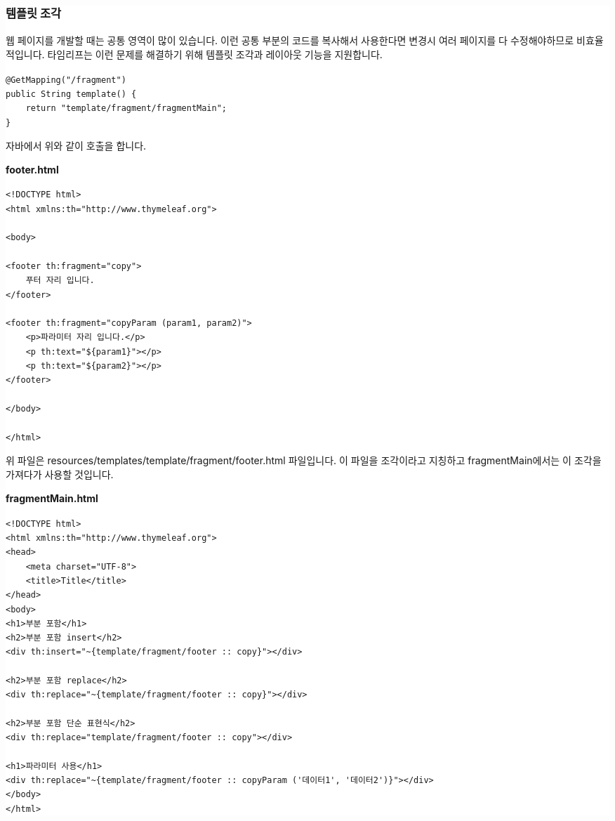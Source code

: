 ### 템플릿 조각

웹 페이지를 개발할 때는 공통 영역이 많이 있습니다. 이런 공통 부분의 코드를 복사해서 사용한다면 변경시 여러 페이지를 다 수정해야하므로 비효율적입니다. 타임리프는 이런 문제를 해결하기 위해 템플릿 조각과 레이아웃 기능을 지원합니다.

```
@GetMapping("/fragment")
public String template() {
    return "template/fragment/fragmentMain";
}
```

자바에서 위와 같이 호출을 합니다.

**footer.html**

```
<!DOCTYPE html>
<html xmlns:th="http://www.thymeleaf.org">

<body>

<footer th:fragment="copy">
    푸터 자리 입니다.
</footer>

<footer th:fragment="copyParam (param1, param2)">
    <p>파라미터 자리 입니다.</p>
    <p th:text="${param1}"></p>
    <p th:text="${param2}"></p>
</footer>

</body>

</html>
```

위 파일은 resources/templates/template/fragment/footer.html 파일입니다. 이 파일을 조각이라고 지칭하고 fragmentMain에서는 이 조각을 가져다가 사용할 것입니다.

**fragmentMain.html**

```
<!DOCTYPE html>
<html xmlns:th="http://www.thymeleaf.org">
<head>
    <meta charset="UTF-8">
    <title>Title</title>
</head>
<body>
<h1>부분 포함</h1>
<h2>부분 포함 insert</h2>
<div th:insert="~{template/fragment/footer :: copy}"></div>

<h2>부분 포함 replace</h2>
<div th:replace="~{template/fragment/footer :: copy}"></div>

<h2>부분 포함 단순 표현식</h2>
<div th:replace="template/fragment/footer :: copy"></div>

<h1>파라미터 사용</h1>
<div th:replace="~{template/fragment/footer :: copyParam ('데이터1', '데이터2')}"></div>
</body>
</html>
```
